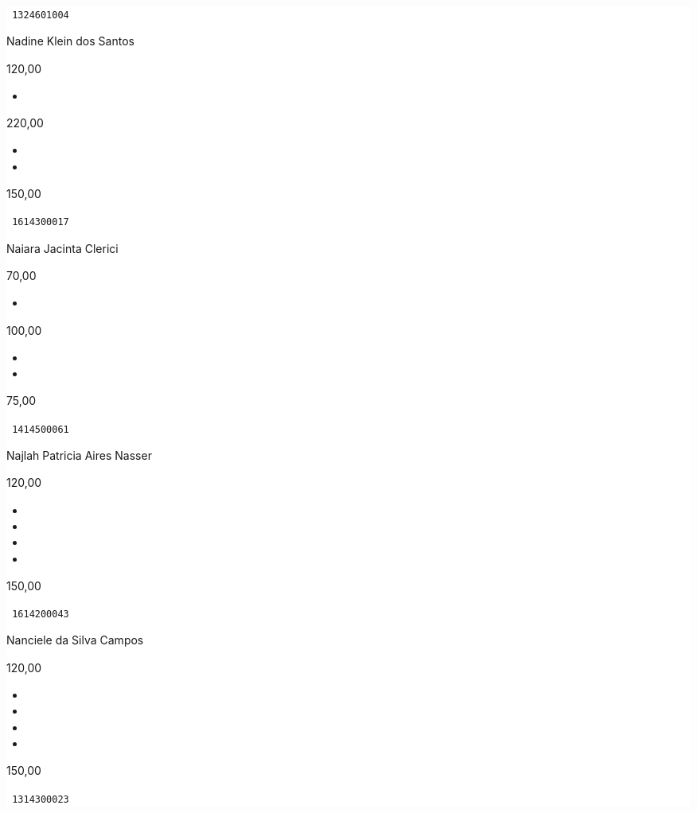      1324601004

   Nadine Klein dos Santos

   120,00

   -

   220,00

   -

   -

   150,00

     1614300017

   Naiara Jacinta Clerici

   70,00

   -

   100,00

   -

   -

   75,00

     1414500061

   Najlah Patricia Aires Nasser

   120,00

   -

   -

   -

   -

   150,00

     1614200043

   Nanciele da Silva Campos

   120,00

   -

   -

   -

   -

   150,00

     1314300023
